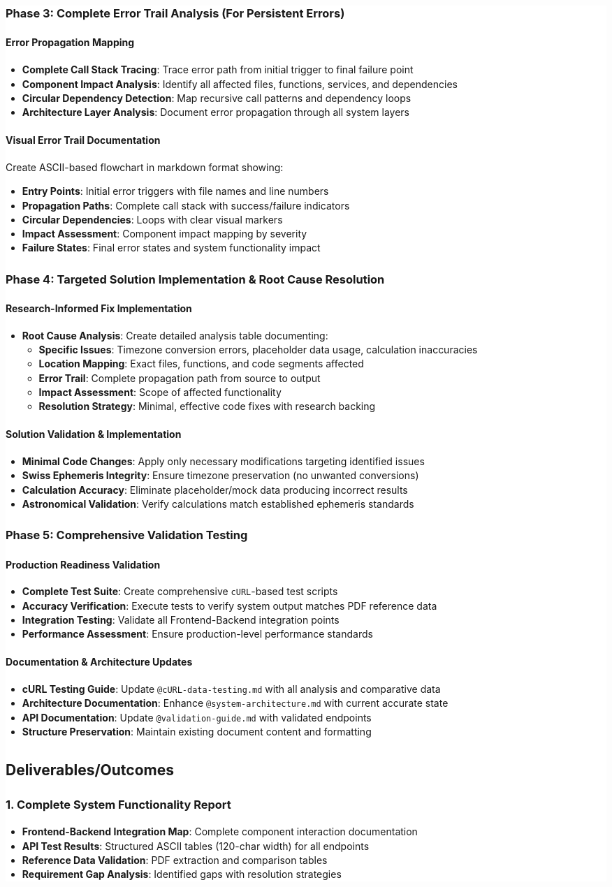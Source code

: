 ### **Phase 3: Complete Error Trail Analysis (For Persistent Errors)**
#### **Error Propagation Mapping**
- **Complete Call Stack Tracing**: Trace error path from initial trigger to final failure point
- **Component Impact Analysis**: Identify all affected files, functions, services, and dependencies
- **Circular Dependency Detection**: Map recursive call patterns and dependency loops
- **Architecture Layer Analysis**: Document error propagation through all system layers

#### **Visual Error Trail Documentation**
Create ASCII-based flowchart in markdown format showing:
- **Entry Points**: Initial error triggers with file names and line numbers
- **Propagation Paths**: Complete call stack with success/failure indicators
- **Circular Dependencies**: Loops with clear visual markers
- **Impact Assessment**: Component impact mapping by severity
- **Failure States**: Final error states and system functionality impact

### **Phase 4: Targeted Solution Implementation & Root Cause Resolution**
#### **Research-Informed Fix Implementation**
- **Root Cause Analysis**: Create detailed analysis table documenting:
  - **Specific Issues**: Timezone conversion errors, placeholder data usage, calculation inaccuracies
  - **Location Mapping**: Exact files, functions, and code segments affected
  - **Error Trail**: Complete propagation path from source to output
  - **Impact Assessment**: Scope of affected functionality
  - **Resolution Strategy**: Minimal, effective code fixes with research backing

#### **Solution Validation & Implementation**
- **Minimal Code Changes**: Apply only necessary modifications targeting identified issues
- **Swiss Ephemeris Integrity**: Ensure timezone preservation (no unwanted conversions)
- **Calculation Accuracy**: Eliminate placeholder/mock data producing incorrect results
- **Astronomical Validation**: Verify calculations match established ephemeris standards

### **Phase 5: Comprehensive Validation Testing**
#### **Production Readiness Validation**
- **Complete Test Suite**: Create comprehensive `cURL`-based test scripts
- **Accuracy Verification**: Execute tests to verify system output matches PDF reference data
- **Integration Testing**: Validate all Frontend-Backend integration points
- **Performance Assessment**: Ensure production-level performance standards

#### **Documentation & Architecture Updates**
- **cURL Testing Guide**: Update `@cURL-data-testing.md` with all analysis and comparative data
- **Architecture Documentation**: Enhance `@system-architecture.md` with current accurate state
- **API Documentation**: Update `@validation-guide.md` with validated endpoints
- **Structure Preservation**: Maintain existing document content and formatting

## **Deliverables/Outcomes**
### 1. **Complete System Functionality Report**
- **Frontend-Backend Integration Map**: Complete component interaction documentation
- **API Test Results**: Structured ASCII tables (120-char width) for all endpoints
- **Reference Data Validation**: PDF extraction and comparison tables
- **Requirement Gap Analysis**: Identified gaps with resolution strategies
